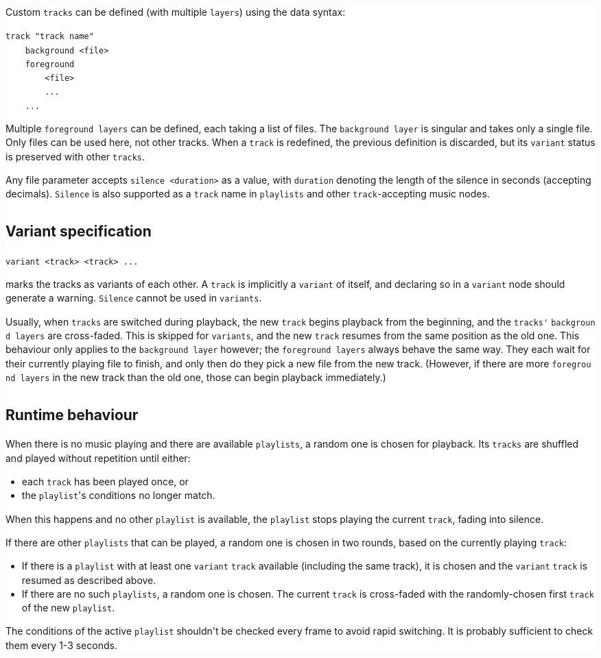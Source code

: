 Custom `tracks` can be defined (with multiple `layers`) using the data syntax:
```
track "track name"
    background <file>
    foreground
        <file>
        ...
    ...
```
Multiple `foreground layers` can be defined, each taking a list of files. The `background layer` is singular and takes only a single file. Only files can be used here, not other tracks. When a `track` is redefined, the previous definition is discarded, but its `variant` status is preserved with other `tracks`.

Any file parameter accepts `silence <duration>` as a value, with `duration` denoting the length of the silence in seconds (accepting decimals). `Silence` is also supported as a `track` name in `playlists` and other `track`-accepting music nodes.

## Variant specification

```
variant <track> <track> ...
```
marks the tracks as variants of each other. A `track` is implicitly a `variant` of itself, and declaring so in a `variant` node should generate a warning. `Silence` cannot be used in `variants`.

Usually, when `tracks` are switched during playback, the new `track` begins playback from the beginning, and the `tracks'` `background layers` are cross-faded. This is skipped for `variants`, and the new `track` resumes from the same position as the old one. This behaviour only applies to the `background layer` however; the `foreground layers` always behave the same way. They each wait for their currently playing file to finish, and only then do they pick a new file from the new track. (However, if there are more `foreground layers` in the new track than the old one, those can begin playback immediately.)

## Runtime behaviour

When there is no music playing and there are available `playlists`, a random one is chosen for playback. Its `tracks` are shuffled and played without repetition until either:
- each `track` has been played once, or
- the `playlist`'s conditions no longer match.

When this happens and no other `playlist` is available, the `playlist` stops playing the current `track`, fading into silence.

If there are other `playlists` that can be played, a random one is chosen in two rounds, based on the currently playing `track`:
- If there is a `playlist` with at least one `variant` `track` available (including the same track), it is chosen and the `variant` `track` is resumed as described above.
- If there are no such `playlists`, a random one is chosen. The current `track` is cross-faded with the randomly-chosen first `track` of the new `playlist`.

The conditions of the active `playlist` shouldn't be checked every frame to avoid rapid switching. It is probably sufficient to check them every 1-3 seconds.
